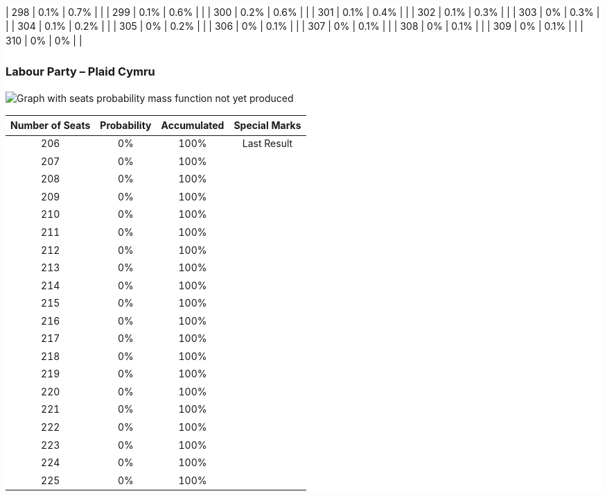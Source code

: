 | 298 | 0.1% | 0.7% |  |
| 299 | 0.1% | 0.6% |  |
| 300 | 0.2% | 0.6% |  |
| 301 | 0.1% | 0.4% |  |
| 302 | 0.1% | 0.3% |  |
| 303 | 0% | 0.3% |  |
| 304 | 0.1% | 0.2% |  |
| 305 | 0% | 0.2% |  |
| 306 | 0% | 0.1% |  |
| 307 | 0% | 0.1% |  |
| 308 | 0% | 0.1% |  |
| 309 | 0% | 0.1% |  |
| 310 | 0% | 0% |  |

### Labour Party – Plaid Cymru

![Graph with seats probability mass function not yet produced](2020-10-07-RedfieldWiltonStrategies-coalitions-seats-pmf-lab–pc.png "Seats Probability Mass Function")

| Number of Seats | Probability | Accumulated | Special Marks |
|:---------------:|:-----------:|:-----------:|:-------------:|
| 206 | 0% | 100% | Last Result |
| 207 | 0% | 100% |  |
| 208 | 0% | 100% |  |
| 209 | 0% | 100% |  |
| 210 | 0% | 100% |  |
| 211 | 0% | 100% |  |
| 212 | 0% | 100% |  |
| 213 | 0% | 100% |  |
| 214 | 0% | 100% |  |
| 215 | 0% | 100% |  |
| 216 | 0% | 100% |  |
| 217 | 0% | 100% |  |
| 218 | 0% | 100% |  |
| 219 | 0% | 100% |  |
| 220 | 0% | 100% |  |
| 221 | 0% | 100% |  |
| 222 | 0% | 100% |  |
| 223 | 0% | 100% |  |
| 224 | 0% | 100% |  |
| 225 | 0% | 100% |  |